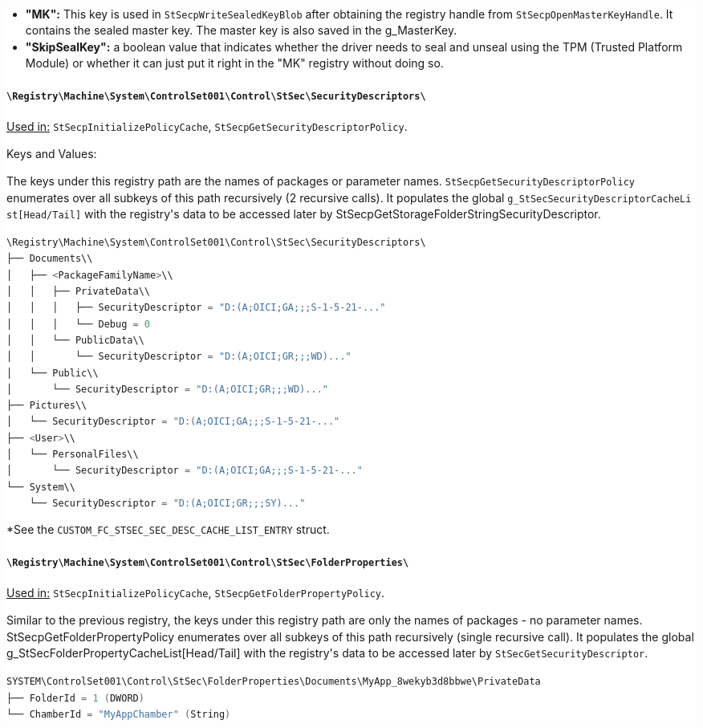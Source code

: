 - <b>"MK":</b> This key is used in `StSecpWriteSealedKeyBlob` after obtaining the registry handle from `StSecpOpenMasterKeyHandle`. It contains the sealed master key. The master key is also saved in the g_MasterKey.
- <b>"SkipSealKey":</b> a boolean value that indicates whether the driver needs to seal and unseal using the TPM (Trusted Platform Module) or whether it can just put it right in the "MK" registry without doing so.

#### `\Registry\Machine\System\ControlSet001\Control\StSec\SecurityDescriptors\`

<u>Used in:</u> `StSecpInitializePolicyCache`, `StSecpGetSecurityDescriptorPolicy`.

Keys and Values:

The keys under this registry path are the names of packages or parameter names. `StSecpGetSecurityDescriptorPolicy` enumerates over all subkeys of this path recursively (2 recursive calls). It populates the global `g_StSecSecurityDescriptorCacheList[Head/Tail]` with the registry's data to be accessed later by StSecpGetStorageFolderStringSecurityDescriptor.

```c
\Registry\Machine\System\ControlSet001\Control\StSec\SecurityDescriptors\
├── Documents\\
│   ├── <PackageFamilyName>\\
│   │   ├── PrivateData\\
│   │   │   ├── SecurityDescriptor = "D:(A;OICI;GA;;;S-1-5-21-..."
│   │   │   └── Debug = 0
│   │   └── PublicData\\
│   │       └── SecurityDescriptor = "D:(A;OICI;GR;;;WD)..."
│   └── Public\\
│       └── SecurityDescriptor = "D:(A;OICI;GR;;;WD)..."
├── Pictures\\
│   └── SecurityDescriptor = "D:(A;OICI;GA;;;S-1-5-21-..."
├── <User>\\
│   └── PersonalFiles\\
│       └── SecurityDescriptor = "D:(A;OICI;GA;;;S-1-5-21-..."
└── System\\
    └── SecurityDescriptor = "D:(A;OICI;GR;;;SY)..."
```
*See the `CUSTOM_FC_STSEC_SEC_DESC_CACHE_LIST_ENTRY` struct.


#### `\Registry\Machine\System\ControlSet001\Control\StSec\FolderProperties\`

<u>Used in:</u> `StSecpInitializePolicyCache`, `StSecpGetFolderPropertyPolicy`.

Similar to the previous registry, the keys under this registry path are only the names of packages - no parameter names. StSecpGetFolderPropertyPolicy enumerates over all subkeys of this path recursively (single recursive call). It populates the global g_StSecFolderPropertyCacheList[Head/Tail] with the registry's data to be accessed later by `StSecGetSecurityDescriptor`.

```c
SYSTEM\ControlSet001\Control\StSec\FolderProperties\Documents\MyApp_8wekyb3d8bbwe\PrivateData
├── FolderId = 1 (DWORD)
└── ChamberId = "MyAppChamber" (String)
```
